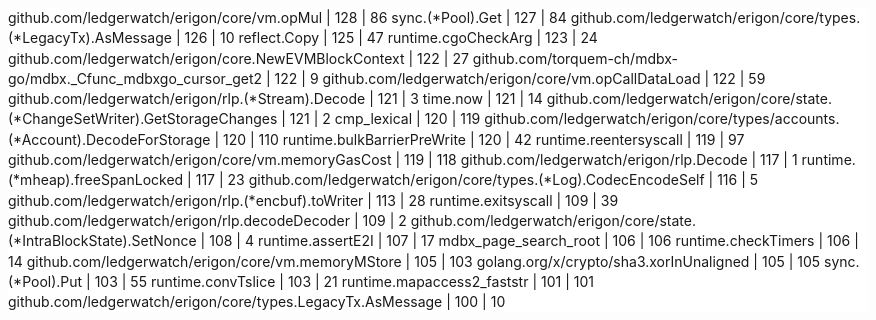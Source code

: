 github.com/ledgerwatch/erigon/core/vm.opMul                                           |    128 |    86
sync.(*Pool).Get                                                                      |    127 |    84
github.com/ledgerwatch/erigon/core/types.(*LegacyTx).AsMessage                        |    126 |    10
reflect.Copy                                                                          |    125 |    47
runtime.cgoCheckArg                                                                   |    123 |    24
github.com/ledgerwatch/erigon/core.NewEVMBlockContext                                 |    122 |    27
github.com/torquem-ch/mdbx-go/mdbx._Cfunc_mdbxgo_cursor_get2                          |    122 |     9
github.com/ledgerwatch/erigon/core/vm.opCallDataLoad                                  |    122 |    59
github.com/ledgerwatch/erigon/rlp.(*Stream).Decode                                    |    121 |     3
time.now                                                                              |    121 |    14
github.com/ledgerwatch/erigon/core/state.(*ChangeSetWriter).GetStorageChanges         |    121 |     2
cmp_lexical                                                                           |    120 |   119
github.com/ledgerwatch/erigon/core/types/accounts.(*Account).DecodeForStorage         |    120 |   110
runtime.bulkBarrierPreWrite                                                           |    120 |    42
runtime.reentersyscall                                                                |    119 |    97
github.com/ledgerwatch/erigon/core/vm.memoryGasCost                                   |    119 |   118
github.com/ledgerwatch/erigon/rlp.Decode                                              |    117 |     1
runtime.(*mheap).freeSpanLocked                                                       |    117 |    23
github.com/ledgerwatch/erigon/core/types.(*Log).CodecEncodeSelf                       |    116 |     5
github.com/ledgerwatch/erigon/rlp.(*encbuf).toWriter                                  |    113 |    28
runtime.exitsyscall                                                                   |    109 |    39
github.com/ledgerwatch/erigon/rlp.decodeDecoder                                       |    109 |     2
github.com/ledgerwatch/erigon/core/state.(*IntraBlockState).SetNonce                  |    108 |     4
runtime.assertE2I                                                                     |    107 |    17
mdbx_page_search_root                                                                 |    106 |   106
runtime.checkTimers                                                                   |    106 |    14
github.com/ledgerwatch/erigon/core/vm.memoryMStore                                    |    105 |   103
golang.org/x/crypto/sha3.xorInUnaligned                                               |    105 |   105
sync.(*Pool).Put                                                                      |    103 |    55
runtime.convTslice                                                                    |    103 |    21
runtime.mapaccess2_faststr                                                            |    101 |   101
github.com/ledgerwatch/erigon/core/types.LegacyTx.AsMessage                           |    100 |    10